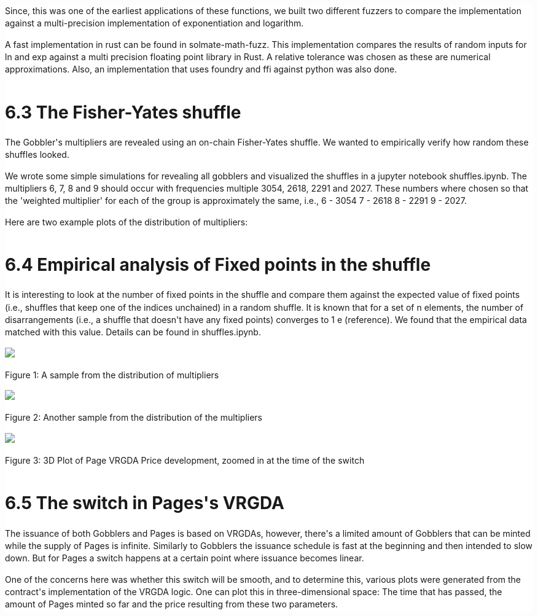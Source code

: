 Since, this was one of the earliest applications of these functions, we built two different fuzzers to compare the implementation against a multi-precision implementation of exponentiation and logarithm.

A fast implementation in rust can be found in solmate-math-fuzz. This implementation compares the results of random inputs for ln and exp against a multi precision floating point library in Rust. A relative tolerance was chosen as these are numerical approximations. Also, an implementation that uses foundry and ffi against python was also done.

# **6.3 The Fisher-Yates shuffle**

The Gobbler's multipliers are revealed using an on-chain Fisher-Yates shuffle. We wanted to empirically verify how random these shuffles looked.

We wrote some simple simulations for revealing all gobblers and visualized the shuffles in a jupyter notebook shuffles.ipynb. The multipliers 6, 7, 8 and 9 should occur with frequencies multiple 3054, 2618, 2291 and 2027. These numbers where chosen so that the 'weighted multiplier' for each of the group is approximately the same, i.e., 6 - 3054 7 - 2618 8 - 2291 9 - 2027.

Here are two example plots of the distribution of multipliers:

# **6.4 Empirical analysis of Fixed points in the shuffle**

It is interesting to look at the number of fixed points in the shuffle and compare them against the expected value of fixed points (i.e., shuffles that keep one of the indices unchained) in a random shuffle. It is known that for a set of n elements, the number of disarrangements (i.e., a shuffle that doesn't have any fixed points) converges to 1 e (reference). We found that the empirical data matched with this value. Details can be found in shuffles.ipynb.

![](_page_19_Figure_0.jpeg)

Figure 1: A sample from the distribution of multipliers

![](_page_19_Figure_2.jpeg)

Figure 2: Another sample from the distribution of the multipliers

![](_page_20_Figure_0.jpeg)

Figure 3: 3D Plot of Page VRGDA Price development, zoomed in at the time of the switch

# **6.5 The switch in Pages's VRGDA**

The issuance of both Gobblers and Pages is based on VRGDAs, however, there's a limited amount of Gobblers that can be minted while the supply of Pages is infinite. Similarly to Gobblers the issuance schedule is fast at the beginning and then intended to slow down. But for Pages a switch happens at a certain point where issuance becomes linear.

One of the concerns here was whether this switch will be smooth, and to determine this, various plots were generated from the contract's implementation of the VRGDA logic. One can plot this in three-dimensional space: The time that has passed, the amount of Pages minted so far and the price resulting from these two parameters.

